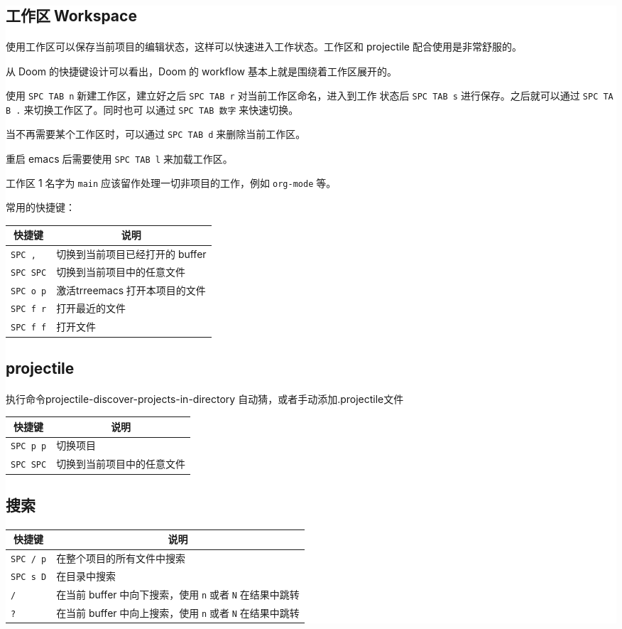 ## 工作区 Workspace

使用工作区可以保存当前项目的编辑状态，这样可以快速进入工作状态。工作区和
projectile 配合使用是非常舒服的。

从 Doom 的快捷键设计可以看出，Doom 的 workflow 基本上就是围绕着工作区展开的。

使用 `SPC TAB n` 新建工作区，建立好之后 `SPC TAB r` 对当前工作区命名，进入到工作
状态后 `SPC TAB s` 进行保存。之后就可以通过 `SPC TAB .` 来切换工作区了。同时也可
以通过 `SPC TAB 数字` 来快速切换。

当不再需要某个工作区时，可以通过 `SPC TAB d` 来删除当前工作区。

重启 emacs 后需要使用 `SPC TAB l` 来加载工作区。

工作区 1 名字为 `main` 应该留作处理一切非项目的工作，例如 `org-mode` 等。

常用的快捷键：

| 快捷键    | 说明                            |
| --------- | ------------------------------- |
| `SPC ,`   | 切换到当前项目已经打开的 buffer |
| `SPC SPC` | 切换到当前项目中的任意文件      |
| `SPC o p` | 激活trreemacs 打开本项目的文件  |
| `SPC f r` | 打开最近的文件                  |
| `SPC f f` | 打开文件                        |

## projectile

执行命令projectile-discover-projects-in-directory
自动猜，或者手动添加.projectile文件

| 快捷键    | 说明                       |
| --------- | -------------------------- |
| `SPC p p` | 切换项目                   |
| `SPC SPC` | 切换到当前项目中的任意文件 |


## 搜索

| 快捷键    | 说明                                                     |
| --------- | -------------------------------------------------------- |
| `SPC / p` | 在整个项目的所有文件中搜索                               |
| `SPC s D` | 在目录中搜索                                             |
| `/`       | 在当前 buffer 中向下搜索，使用 `n` 或者 `N` 在结果中跳转 |
| `?`       | 在当前 buffer 中向上搜索，使用 `n` 或者 `N` 在结果中跳转 |
